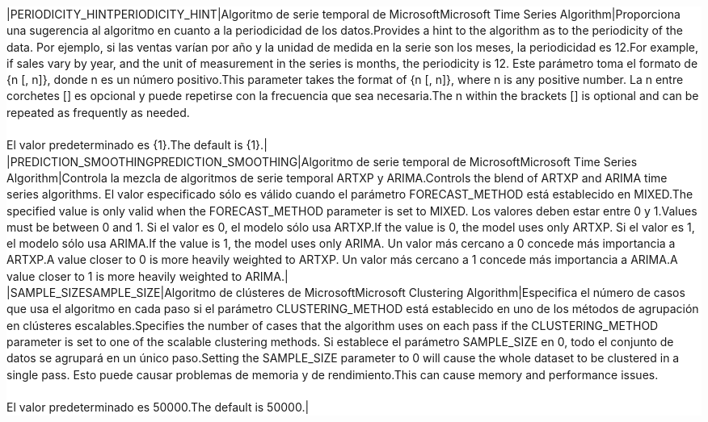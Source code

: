 |<span data-ttu-id="64460-302">PERIODICITY_HINT</span><span class="sxs-lookup"><span data-stu-id="64460-302">PERIODICITY_HINT</span></span>|<span data-ttu-id="64460-303">Algoritmo de serie temporal de Microsoft</span><span class="sxs-lookup"><span data-stu-id="64460-303">Microsoft Time Series Algorithm</span></span>|<span data-ttu-id="64460-304">Proporciona una sugerencia al algoritmo en cuanto a la periodicidad de los datos.</span><span class="sxs-lookup"><span data-stu-id="64460-304">Provides a hint to the algorithm as to the periodicity of the data.</span></span> <span data-ttu-id="64460-305">Por ejemplo, si las ventas varían por año y la unidad de medida en la serie son los meses, la periodicidad es 12.</span><span class="sxs-lookup"><span data-stu-id="64460-305">For example, if sales vary by year, and the unit of measurement in the series is months, the periodicity is 12.</span></span> <span data-ttu-id="64460-306">Este parámetro toma el formato de {n [, n]}, donde n es un número positivo.</span><span class="sxs-lookup"><span data-stu-id="64460-306">This parameter takes the format of {n [, n]}, where n is any positive number.</span></span> <span data-ttu-id="64460-307">La n entre corchetes [] es opcional y puede repetirse con la frecuencia que sea necesaria.</span><span class="sxs-lookup"><span data-stu-id="64460-307">The n within the brackets [] is optional and can be repeated as frequently as needed.</span></span><br /><br /> <span data-ttu-id="64460-308">El valor predeterminado es {1}.</span><span class="sxs-lookup"><span data-stu-id="64460-308">The default is {1}.</span></span>|  
|<span data-ttu-id="64460-309">PREDICTION_SMOOTHING</span><span class="sxs-lookup"><span data-stu-id="64460-309">PREDICTION_SMOOTHING</span></span>|<span data-ttu-id="64460-310">Algoritmo de serie temporal de Microsoft</span><span class="sxs-lookup"><span data-stu-id="64460-310">Microsoft Time Series Algorithm</span></span>|<span data-ttu-id="64460-311">Controla la mezcla de algoritmos de serie temporal ARTXP y ARIMA.</span><span class="sxs-lookup"><span data-stu-id="64460-311">Controls the blend of ARTXP and ARIMA time series algorithms.</span></span> <span data-ttu-id="64460-312">El valor especificado sólo es válido cuando el parámetro FORECAST_METHOD está establecido en MIXED.</span><span class="sxs-lookup"><span data-stu-id="64460-312">The specified value is only valid when the FORECAST_METHOD parameter is set to MIXED.</span></span> <span data-ttu-id="64460-313">Los valores deben estar entre 0 y 1.</span><span class="sxs-lookup"><span data-stu-id="64460-313">Values must be between 0 and 1.</span></span> <span data-ttu-id="64460-314">Si el valor es 0, el modelo sólo usa ARTXP.</span><span class="sxs-lookup"><span data-stu-id="64460-314">If the value is 0, the model uses only ARTXP.</span></span> <span data-ttu-id="64460-315">Si el valor es 1, el modelo sólo usa ARIMA.</span><span class="sxs-lookup"><span data-stu-id="64460-315">If the value is 1, the model uses only ARIMA.</span></span> <span data-ttu-id="64460-316">Un valor más cercano a 0 concede más importancia a ARTXP.</span><span class="sxs-lookup"><span data-stu-id="64460-316">A value closer to 0 is more heavily weighted to ARTXP.</span></span> <span data-ttu-id="64460-317">Un valor más cercano a 1 concede más importancia a ARIMA.</span><span class="sxs-lookup"><span data-stu-id="64460-317">A value closer to 1 is more heavily weighted to ARIMA.</span></span>|  
|<span data-ttu-id="64460-318">SAMPLE_SIZE</span><span class="sxs-lookup"><span data-stu-id="64460-318">SAMPLE_SIZE</span></span>|<span data-ttu-id="64460-319">Algoritmo de clústeres de Microsoft</span><span class="sxs-lookup"><span data-stu-id="64460-319">Microsoft Clustering Algorithm</span></span>|<span data-ttu-id="64460-320">Especifica el número de casos que usa el algoritmo en cada paso si el parámetro CLUSTERING_METHOD está establecido en uno de los métodos de agrupación en clústeres escalables.</span><span class="sxs-lookup"><span data-stu-id="64460-320">Specifies the number of cases that the algorithm uses on each pass if the CLUSTERING_METHOD parameter is set to one of the scalable clustering methods.</span></span> <span data-ttu-id="64460-321">Si establece el parámetro SAMPLE_SIZE en 0, todo el conjunto de datos se agrupará en un único paso.</span><span class="sxs-lookup"><span data-stu-id="64460-321">Setting the SAMPLE_SIZE parameter to 0 will cause the whole dataset to be clustered in a single pass.</span></span> <span data-ttu-id="64460-322">Esto puede causar problemas de memoria y de rendimiento.</span><span class="sxs-lookup"><span data-stu-id="64460-322">This can cause memory and performance issues.</span></span><br /><br /> <span data-ttu-id="64460-323">El valor predeterminado es 50000.</span><span class="sxs-lookup"><span data-stu-id="64460-323">The default is 50000.</span></span>|  